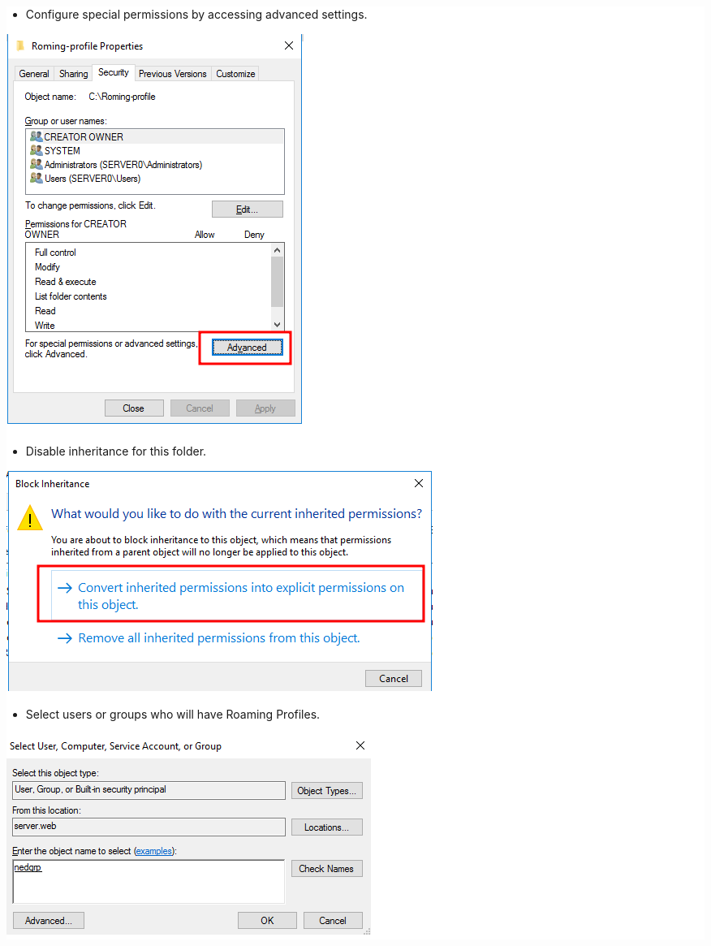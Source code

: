 - Configure special permissions by accessing advanced settings.

![Untitled](/AD-and-Pam360/Untitled%202.png)

- Disable inheritance for this folder.

![Untitled](/AD-and-Pam360/Untitled%203.png)

- Select users or groups who will have Roaming Profiles.

![Untitled](/AD-and-Pam360/Untitled%204.png)
